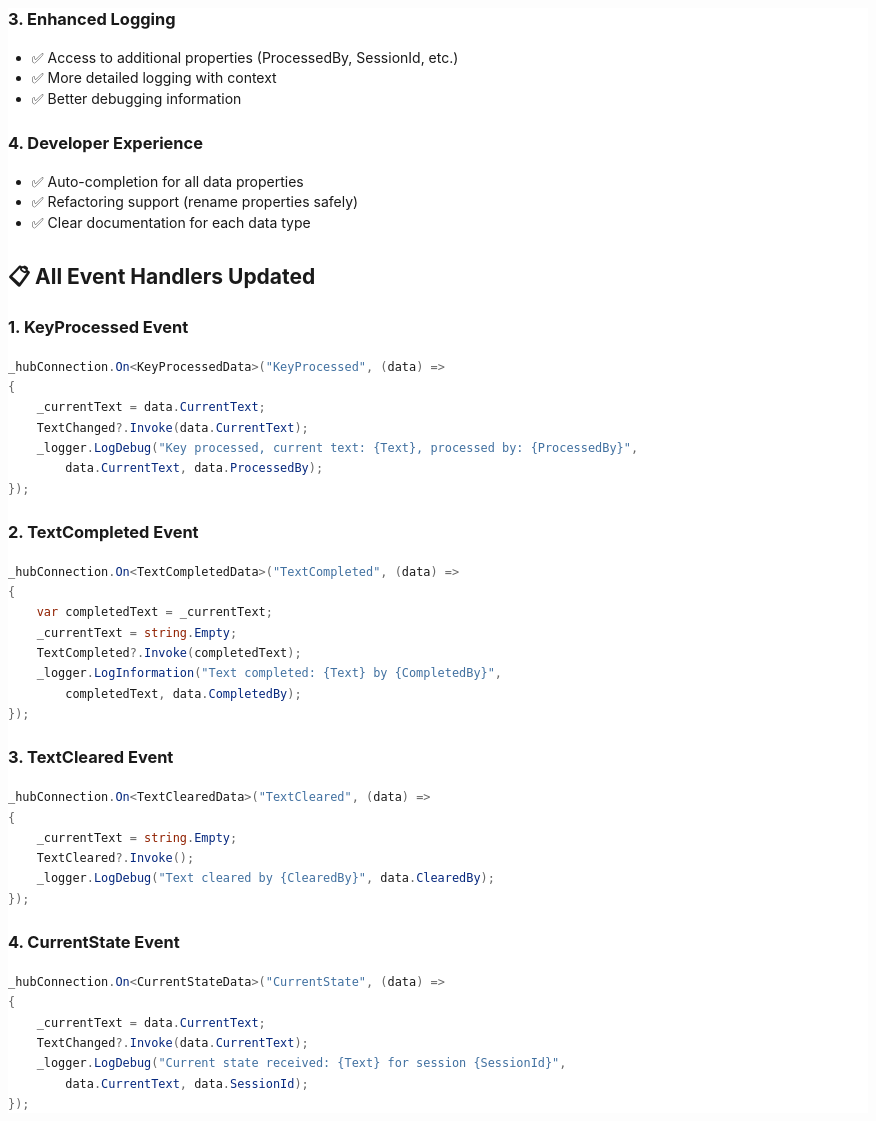 ### 3. **Enhanced Logging**
- ✅ Access to additional properties (ProcessedBy, SessionId, etc.)
- ✅ More detailed logging with context
- ✅ Better debugging information

### 4. **Developer Experience**
- ✅ Auto-completion for all data properties
- ✅ Refactoring support (rename properties safely)
- ✅ Clear documentation for each data type

## 📋 **All Event Handlers Updated**

### 1. **KeyProcessed Event**
```csharp
_hubConnection.On<KeyProcessedData>("KeyProcessed", (data) =>
{
    _currentText = data.CurrentText;
    TextChanged?.Invoke(data.CurrentText);
    _logger.LogDebug("Key processed, current text: {Text}, processed by: {ProcessedBy}", 
        data.CurrentText, data.ProcessedBy);
});
```

### 2. **TextCompleted Event**
```csharp
_hubConnection.On<TextCompletedData>("TextCompleted", (data) =>
{
    var completedText = _currentText;
    _currentText = string.Empty;
    TextCompleted?.Invoke(completedText);
    _logger.LogInformation("Text completed: {Text} by {CompletedBy}", 
        completedText, data.CompletedBy);
});
```

### 3. **TextCleared Event**
```csharp
_hubConnection.On<TextClearedData>("TextCleared", (data) =>
{
    _currentText = string.Empty;
    TextCleared?.Invoke();
    _logger.LogDebug("Text cleared by {ClearedBy}", data.ClearedBy);
});
```

### 4. **CurrentState Event**
```csharp
_hubConnection.On<CurrentStateData>("CurrentState", (data) =>
{
    _currentText = data.CurrentText;
    TextChanged?.Invoke(data.CurrentText);
    _logger.LogDebug("Current state received: {Text} for session {SessionId}", 
        data.CurrentText, data.SessionId);
});
```

